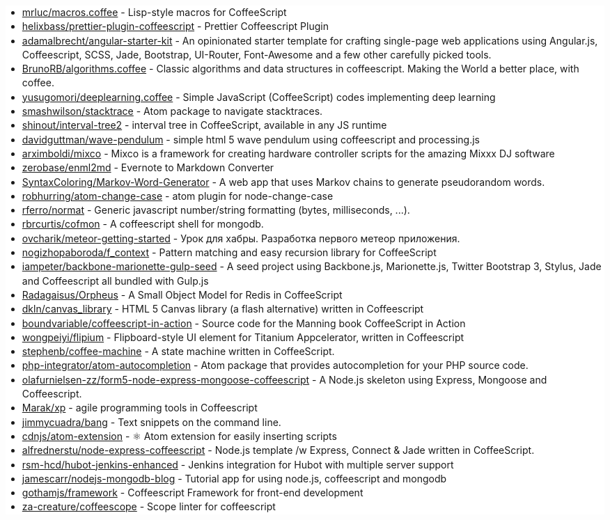 * [mrluc/macros.coffee](https://github.com/mrluc/macros.coffee) - Lisp-style macros for CoffeeScript
* [helixbass/prettier-plugin-coffeescript](https://github.com/helixbass/prettier-plugin-coffeescript) - Prettier Coffeescript Plugin
* [adamalbrecht/angular-starter-kit](https://github.com/adamalbrecht/angular-starter-kit) - An opinionated starter template for crafting single-page web applications using Angular.js, Coffeescript, SCSS, Jade, Bootstrap, UI-Router, Font-Awesome and a few other carefully picked tools.
* [BrunoRB/algorithms.coffee](https://github.com/BrunoRB/algorithms.coffee) - Classic algorithms and data structures in coffeescript. Making the World a better place, with coffee.
* [yusugomori/deeplearning.coffee](https://github.com/yusugomori/deeplearning.coffee) - Simple JavaScript (CoffeeScript) codes implementing deep learning
* [smashwilson/stacktrace](https://github.com/smashwilson/stacktrace) - Atom package to navigate stacktraces.
* [shinout/interval-tree2](https://github.com/shinout/interval-tree2) - interval tree in CoffeeScript, available in any JS runtime
* [davidguttman/wave-pendulum](https://github.com/davidguttman/wave-pendulum) - simple html 5 wave pendulum using coffeescript and processing.js
* [arximboldi/mixco](https://github.com/arximboldi/mixco) - Mixco is a framework for creating hardware controller scripts for the amazing Mixxx DJ software
* [zerobase/enml2md](https://github.com/zerobase/enml2md) - Evernote to Markdown Converter
* [SyntaxColoring/Markov-Word-Generator](https://github.com/SyntaxColoring/Markov-Word-Generator) - A web app that uses Markov chains to generate pseudorandom words.
* [robhurring/atom-change-case](https://github.com/robhurring/atom-change-case) - atom plugin for node-change-case
* [rferro/normat](https://github.com/rferro/normat) - Generic javascript number/string formatting (bytes, milliseconds, ...).
* [rbrcurtis/cofmon](https://github.com/rbrcurtis/cofmon) - A coffeescript shell for mongodb.
* [ovcharik/meteor-getting-started](https://github.com/ovcharik/meteor-getting-started) - Урок для хабры. Разработка первого метеор приложения.
* [nogizhopaboroda/f_context](https://github.com/nogizhopaboroda/f_context) - Pattern matching and easy recursion library for CoffeeScript
* [iampeter/backbone-marionette-gulp-seed](https://github.com/iampeter/backbone-marionette-gulp-seed) - A seed project using Backbone.js, Marionette.js, Twitter Bootstrap 3, Stylus, Jade and Coffeescript all bundled with Gulp.js
* [Radagaisus/Orpheus](https://github.com/Radagaisus/Orpheus) - A Small Object Model for Redis in CoffeeScript
* [dkln/canvas_library](https://github.com/dkln/canvas_library) - HTML 5 Canvas library (a flash alternative) written in Coffeescript
* [boundvariable/coffeescript-in-action](https://github.com/boundvariable/coffeescript-in-action) - Source code for the Manning book CoffeeScript in Action
* [wongpeiyi/flipium](https://github.com/wongpeiyi/flipium) - Flipboard-style UI element for Titanium Appcelerator, written in Coffeescript
* [stephenb/coffee-machine](https://github.com/stephenb/coffee-machine) - A state machine written in CoffeeScript.
* [php-integrator/atom-autocompletion](https://github.com/php-integrator/atom-autocompletion) - Atom package that provides autocompletion for your PHP source code.
* [olafurnielsen-zz/form5-node-express-mongoose-coffeescript](https://github.com/olafurnielsen-zz/form5-node-express-mongoose-coffeescript) - A Node.js skeleton using Express, Mongoose and Coffeescript.
* [Marak/xp](https://github.com/Marak/xp) - agile programming tools in Coffeescript
* [jimmycuadra/bang](https://github.com/jimmycuadra/bang) - Text snippets on the command line.
* [cdnjs/atom-extension](https://github.com/cdnjs/atom-extension) - ⚛   Atom extension for easily inserting scripts
* [alfrednerstu/node-express-coffeescript](https://github.com/alfrednerstu/node-express-coffeescript) - Node.js template /w Express, Connect & Jade written in CoffeeScript.
* [rsm-hcd/hubot-jenkins-enhanced](https://github.com/rsm-hcd/hubot-jenkins-enhanced) - Jenkins integration for Hubot with multiple server support
* [jamescarr/nodejs-mongodb-blog](https://github.com/jamescarr/nodejs-mongodb-blog) - Tutorial app for using node.js, coffeescript and mongodb
* [gothamjs/framework](https://github.com/gothamjs/framework) - Coffeescript Framework for front-end development
* [za-creature/coffeescope](https://github.com/za-creature/coffeescope) - Scope linter for coffeescript